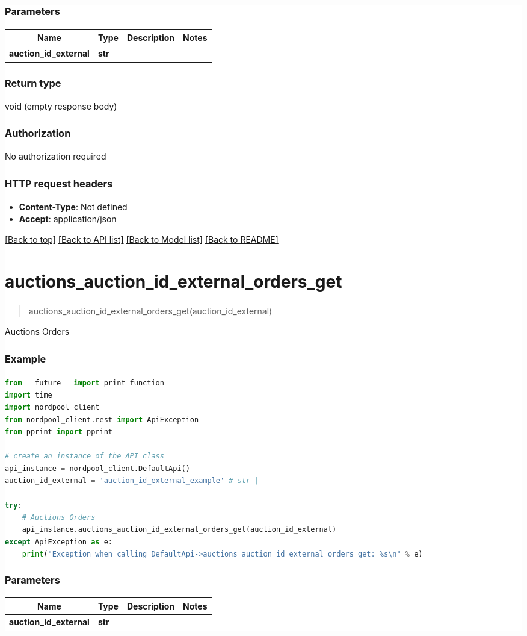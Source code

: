 ### Parameters

Name | Type | Description  | Notes
------------- | ------------- | ------------- | -------------
 **auction_id_external** | **str**|  | 

### Return type

void (empty response body)

### Authorization

No authorization required

### HTTP request headers

 - **Content-Type**: Not defined
 - **Accept**: application/json

[[Back to top]](#) [[Back to API list]](../README.md#documentation-for-api-endpoints) [[Back to Model list]](../README.md#documentation-for-models) [[Back to README]](../README.md)

# **auctions_auction_id_external_orders_get**
> auctions_auction_id_external_orders_get(auction_id_external)

Auctions Orders

### Example
```python
from __future__ import print_function
import time
import nordpool_client
from nordpool_client.rest import ApiException
from pprint import pprint

# create an instance of the API class
api_instance = nordpool_client.DefaultApi()
auction_id_external = 'auction_id_external_example' # str | 

try:
    # Auctions Orders
    api_instance.auctions_auction_id_external_orders_get(auction_id_external)
except ApiException as e:
    print("Exception when calling DefaultApi->auctions_auction_id_external_orders_get: %s\n" % e)
```

### Parameters

Name | Type | Description  | Notes
------------- | ------------- | ------------- | -------------
 **auction_id_external** | **str**|  | 
